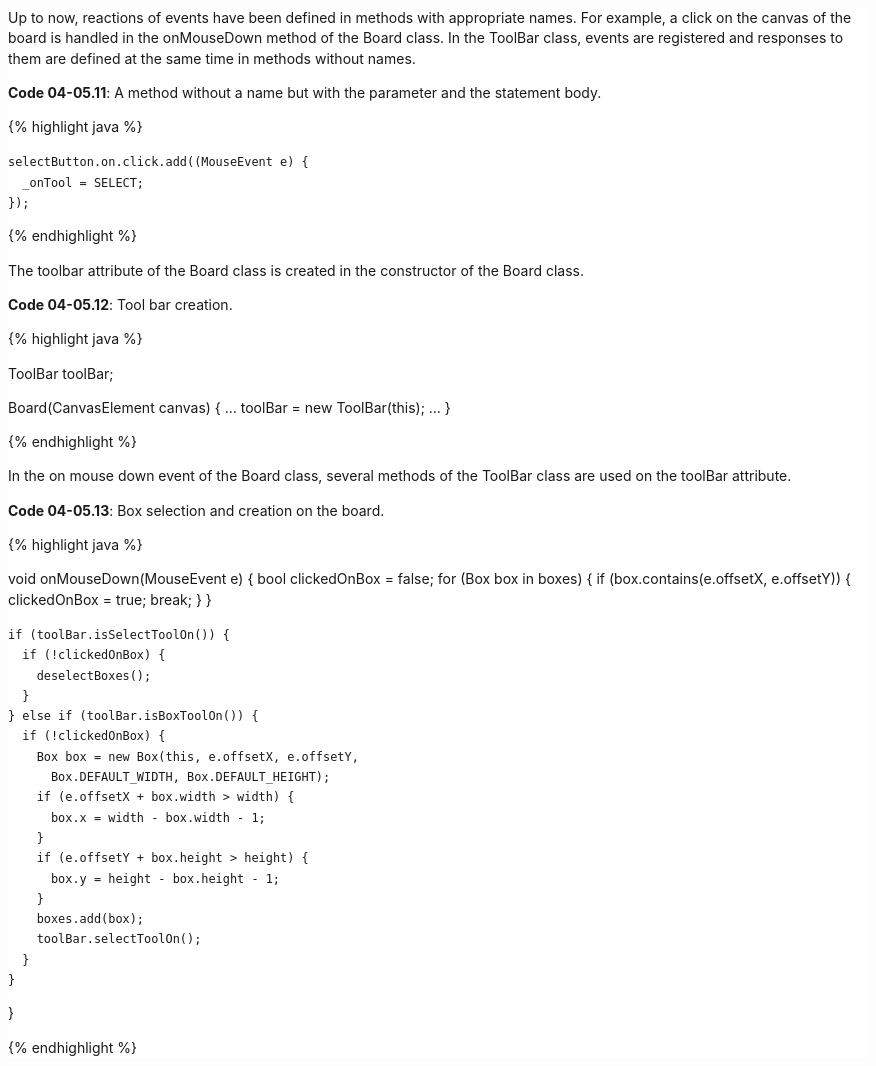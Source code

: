 Up to now, reactions of events have been defined in methods with appropriate names. For example, a click on the canvas of the board is handled in the onMouseDown method of the Board class. In the ToolBar class, events are registered and responses to them are defined at the same time in methods without names.

**Code 04-05.11**: A method without a name but with the parameter and the statement body.

{% highlight java %}

    selectButton.on.click.add((MouseEvent e) {
      _onTool = SELECT;
    });

{% endhighlight %}

The toolbar attribute of the Board class is created in the constructor of the Board class.

**Code 04-05.12**: Tool bar creation.

{% highlight java %}

  ToolBar toolBar;
  
  Board(CanvasElement canvas) {
    …
    toolBar = new ToolBar(this);
    …
  }

{% endhighlight %}

In the on mouse down event of the Board class, several methods of the ToolBar class are used on the toolBar attribute.

**Code 04-05.13**: Box selection and creation on the board.

{% highlight java %}

  void onMouseDown(MouseEvent e) {
    bool clickedOnBox = false; 
    for (Box box in boxes) {
      if (box.contains(e.offsetX, e.offsetY)) {
        clickedOnBox = true;
        break;
      }
    }
    
    if (toolBar.isSelectToolOn()) {
      if (!clickedOnBox) {
        deselectBoxes();
      }
    } else if (toolBar.isBoxToolOn()) {
      if (!clickedOnBox) {
        Box box = new Box(this, e.offsetX, e.offsetY, 
          Box.DEFAULT_WIDTH, Box.DEFAULT_HEIGHT);
        if (e.offsetX + box.width > width) {
          box.x = width - box.width - 1;
        }
        if (e.offsetY + box.height > height) {
          box.y = height - box.height - 1;
        }
        boxes.add(box);
        toolBar.selectToolOn();
      }
    } 
  }

{% endhighlight %}
